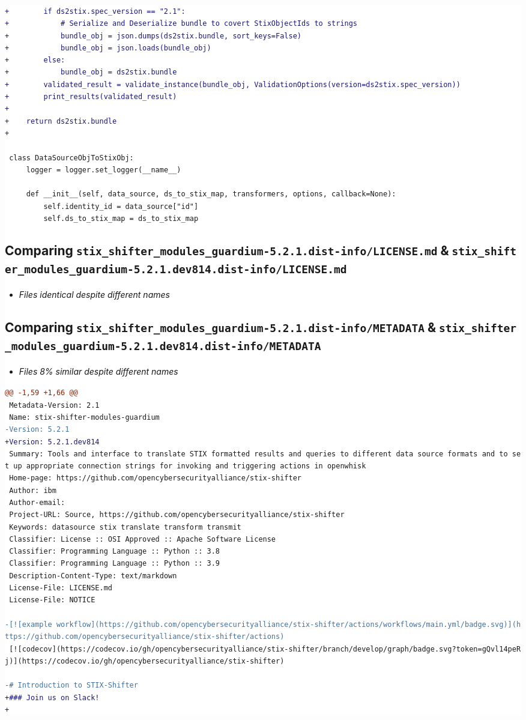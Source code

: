 ```diff
+        if ds2stix.spec_version == "2.1":
+            # Serialize and Deserialize bundle to covert StixObjectIds to strings
+            bundle_obj = json.dumps(ds2stix.bundle, sort_keys=False)
+            bundle_obj = json.loads(bundle_obj)
+        else:
+            bundle_obj = ds2stix.bundle
+        validated_result = validate_instance(bundle_obj, ValidationOptions(version=ds2stix.spec_version))
+        print_results(validated_result)
+
+    return ds2stix.bundle
+
 
 class DataSourceObjToStixObj:
     logger = logger.set_logger(__name__)
 
     def __init__(self, data_source, ds_to_stix_map, transformers, options, callback=None):
         self.identity_id = data_source["id"]
         self.ds_to_stix_map = ds_to_stix_map
```

## Comparing `stix_shifter_modules_guardium-5.2.1.dist-info/LICENSE.md` & `stix_shifter_modules_guardium-5.2.1.dev814.dist-info/LICENSE.md`

 * *Files identical despite different names*

## Comparing `stix_shifter_modules_guardium-5.2.1.dist-info/METADATA` & `stix_shifter_modules_guardium-5.2.1.dev814.dist-info/METADATA`

 * *Files 8% similar despite different names*

```diff
@@ -1,59 +1,66 @@
 Metadata-Version: 2.1
 Name: stix-shifter-modules-guardium
-Version: 5.2.1
+Version: 5.2.1.dev814
 Summary: Tools and interface to translate STIX formatted results and queries to different data source formats and to set up appropriate connection strings for invoking and triggering actions in openwhisk
 Home-page: https://github.com/opencybersecurityalliance/stix-shifter
 Author: ibm
 Author-email: 
 Project-URL: Source, https://github.com/opencybersecurityalliance/stix-shifter
 Keywords: datasource stix translate transform transmit
 Classifier: License :: OSI Approved :: Apache Software License
 Classifier: Programming Language :: Python :: 3.8
 Classifier: Programming Language :: Python :: 3.9
 Description-Content-Type: text/markdown
 License-File: LICENSE.md
 License-File: NOTICE
 
-[![example workflow](https://github.com/opencybersecurityalliance/stix-shifter/actions/workflows/main.yml/badge.svg)](https://github.com/opencybersecurityalliance/stix-shifter/actions)
 [![codecov](https://codecov.io/gh/opencybersecurityalliance/stix-shifter/branch/develop/graph/badge.svg?token=gQvl14peRj)](https://codecov.io/gh/opencybersecurityalliance/stix-shifter)
 
-# Introduction to STIX-Shifter
+### Join us on Slack!
+
```